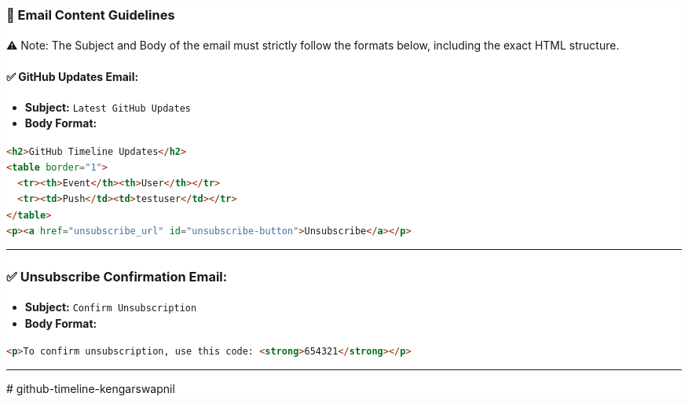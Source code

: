 ### 📩 Email Content Guidelines

⚠️ Note: The Subject and Body of the email must strictly follow the formats below, including the exact HTML structure.

#### ✅ GitHub Updates Email:
- **Subject:** `Latest GitHub Updates`
- **Body Format:**
```html
<h2>GitHub Timeline Updates</h2>
<table border="1">
  <tr><th>Event</th><th>User</th></tr>
  <tr><td>Push</td><td>testuser</td></tr>
</table>
<p><a href="unsubscribe_url" id="unsubscribe-button">Unsubscribe</a></p>
```
---
### ✅ Unsubscribe Confirmation Email:
- **Subject:** `Confirm Unsubscription`
- **Body Format:**
```html
<p>To confirm unsubscription, use this code: <strong>654321</strong></p>
```
---
#   g i t h u b - t i m e l i n e - k e n g a r s w a p n i l 
 
 